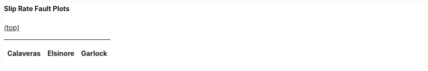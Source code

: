 #### Slip Rate Fault Plots
*[(top)](#jg-test-master-exec)*

| <p align="center">**Calaveras**</p> | <p align="center">**Elsinore**</p> | <p align="center">**Garlock**</p> |
|-----|-----|-----|